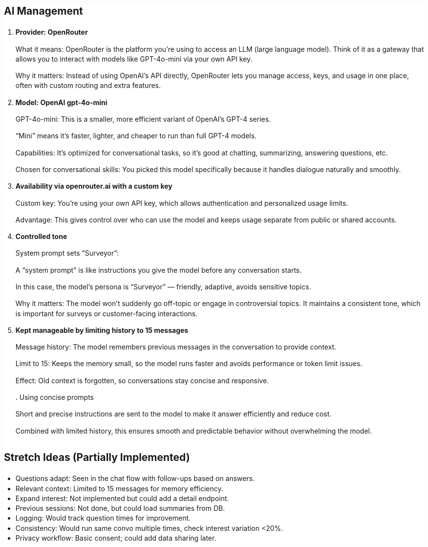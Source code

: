 ## AI Management

1. **Provider: OpenRouter**

   What it means: OpenRouter is the platform you’re using to access an LLM (large language model). Think of it as a gateway that allows you to interact with models like GPT-4o-mini via your own API key.

   Why it matters: Instead of using OpenAI’s API directly, OpenRouter lets you manage access, keys, and usage in one place, often with custom routing and extra features.

2. **Model: OpenAI gpt-4o-mini**

   GPT-4o-mini: This is a smaller, more efficient variant of OpenAI’s GPT-4 series.

   “Mini” means it’s faster, lighter, and cheaper to run than full GPT-4 models.

   Capabilities: It’s optimized for conversational tasks, so it’s good at chatting, summarizing, answering questions, etc.

   Chosen for conversational skills: You picked this model specifically because it handles dialogue naturally and smoothly.

3. **Availability via openrouter.ai with a custom key**

   Custom key: You’re using your own API key, which allows authentication and personalized usage limits.

   Advantage: This gives control over who can use the model and keeps usage separate from public or shared accounts.

4. **Controlled tone**

   System prompt sets “Surveyor”:

   A “system prompt” is like instructions you give the model before any conversation starts.

   In this case, the model’s persona is “Surveyor” — friendly, adaptive, avoids sensitive topics.

   Why it matters: The model won’t suddenly go off-topic or engage in controversial topics. It maintains a consistent tone, which is important for surveys or customer-facing interactions.

5. **Kept manageable by limiting history to 15 messages**

   Message history: The model remembers previous messages in the conversation to provide context.

   Limit to 15: Keeps the memory small, so the model runs faster and avoids performance or token limit issues.

   Effect: Old context is forgotten, so conversations stay concise and responsive.

   . Using concise prompts

   Short and precise instructions are sent to the model to make it answer efficiently and reduce cost.

   Combined with limited history, this ensures smooth and predictable behavior without overwhelming the model.

## Stretch Ideas (Partially Implemented)

- Questions adapt: Seen in the chat flow with follow-ups based on answers.
- Relevant context: Limited to 15 messages for memory efficiency.
- Expand interest: Not implemented but could add a detail endpoint.
- Previous sessions: Not done, but could load summaries from DB.
- Logging: Would track question times for improvement.
- Consistency: Would run same convo multiple times, check interest variation <20%.
- Privacy workflow: Basic consent; could add data sharing later.
